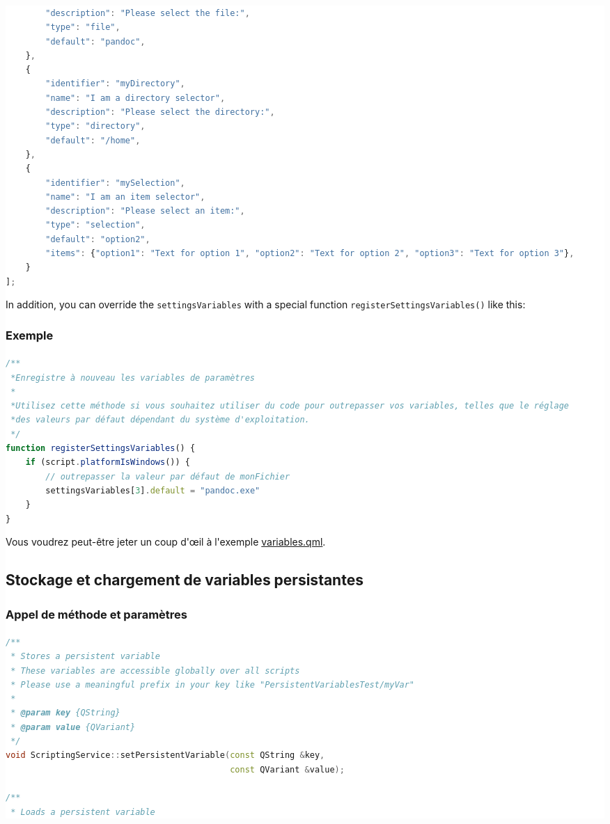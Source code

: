 ```js
        "description": "Please select the file:",
        "type": "file",
        "default": "pandoc",
    },
    {
        "identifier": "myDirectory",
        "name": "I am a directory selector",
        "description": "Please select the directory:",
        "type": "directory",
        "default": "/home",
    },
    {
        "identifier": "mySelection",
        "name": "I am an item selector",
        "description": "Please select an item:",
        "type": "selection",
        "default": "option2",
        "items": {"option1": "Text for option 1", "option2": "Text for option 2", "option3": "Text for option 3"},
    }
];
```

In addition, you can override the `settingsVariables` with a special function `registerSettingsVariables()` like this:

### Exemple
```js
/**
 *Enregistre à nouveau les variables de paramètres
 *
 *Utilisez cette méthode si vous souhaitez utiliser du code pour outrepasser vos variables, telles que le réglage
 *des valeurs par défaut dépendant du système d'exploitation.
 */
function registerSettingsVariables() {
    if (script.platformIsWindows()) {
        // outrepasser la valeur par défaut de monFichier
        settingsVariables[3].default = "pandoc.exe"
    }
}
```

Vous voudrez peut-être jeter un coup d'œil à l'exemple [variables.qml](https://github.com/pbek/QOwnNotes/blob/main/docs/scripting/examples/variables.qml).

Stockage et chargement de variables persistantes
----------------------------------------

### Appel de méthode et paramètres
```cpp
/**
 * Stores a persistent variable
 * These variables are accessible globally over all scripts
 * Please use a meaningful prefix in your key like "PersistentVariablesTest/myVar"
 *
 * @param key {QString}
 * @param value {QVariant}
 */
void ScriptingService::setPersistentVariable(const QString &key,
                                             const QVariant &value);

/**
 * Loads a persistent variable
```